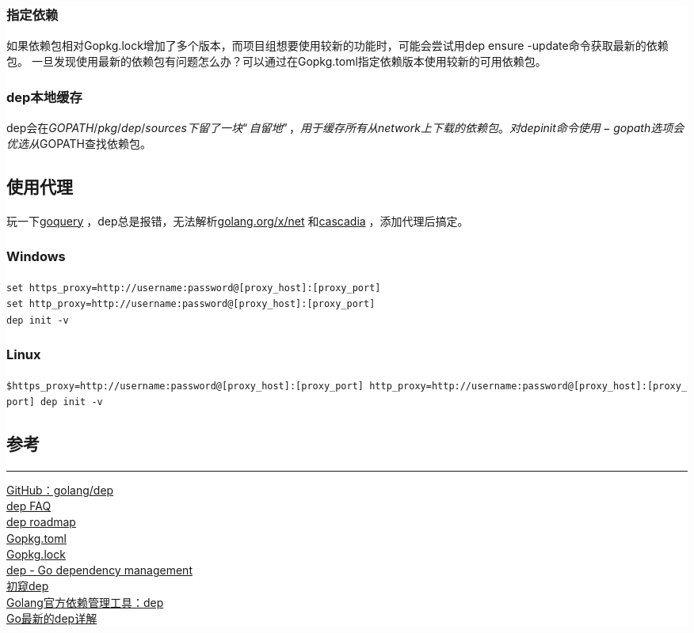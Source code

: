 ### 指定依赖

如果依赖包相对Gopkg.lock增加了多个版本，而项目组想要使用较新的功能时，可能会尝试用dep ensure -update命令获取最新的依赖包。
一旦发现使用最新的依赖包有问题怎么办？可以通过在Gopkg.toml指定依赖版本使用较新的可用依赖包。

### dep本地缓存

dep会在$GOPATH/pkg/dep/sources下留了一块“自留地”，用于缓存所有从network上下载的依赖包。
对dep init命令使用-gopath选项会优选从$GOPATH查找依赖包。

## 使用代理

玩一下[goquery](https://github.com/PuerkitoBio/goquery) ，dep总是报错，无法解析[golang.org/x/net](https://godoc.org/golang.org/x/net) 和[cascadia](https://github.com/andybalholm/cascadia) ，添加代理后搞定。

### Windows

```
set https_proxy=http://username:password@[proxy_host]:[proxy_port]
set http_proxy=http://username:password@[proxy_host]:[proxy_port]
dep init -v
```

### Linux

```
$https_proxy=http://username:password@[proxy_host]:[proxy_port] http_proxy=http://username:password@[proxy_host]:[proxy_port] dep init -v
```

## 参考

*****
[GitHub：golang/dep](https://github.com/golang/dep)  
[dep FAQ](https://github.com/golang/dep/blob/master/docs/FAQ.md)  
[dep roadmap](https://github.com/golang/dep/wiki/Roadmap)  
[Gopkg.toml](https://golang.github.io/dep/docs/Gopkg.toml.html)  
[Gopkg.lock](https://golang.github.io/dep/docs/Gopkg.lock.html)  
[dep - Go dependency management](https://go-talks.appspot.com/github.com/edmontongo/presentations/2017-05/dep/dep.slide)  
[初窥dep](https://studygolang.com/articles/10008)  
[Golang官方依赖管理工具：dep](https://studygolang.com/articles/10589)  
[Go最新的dep详解](https://studygolang.com/articles/9435)  



